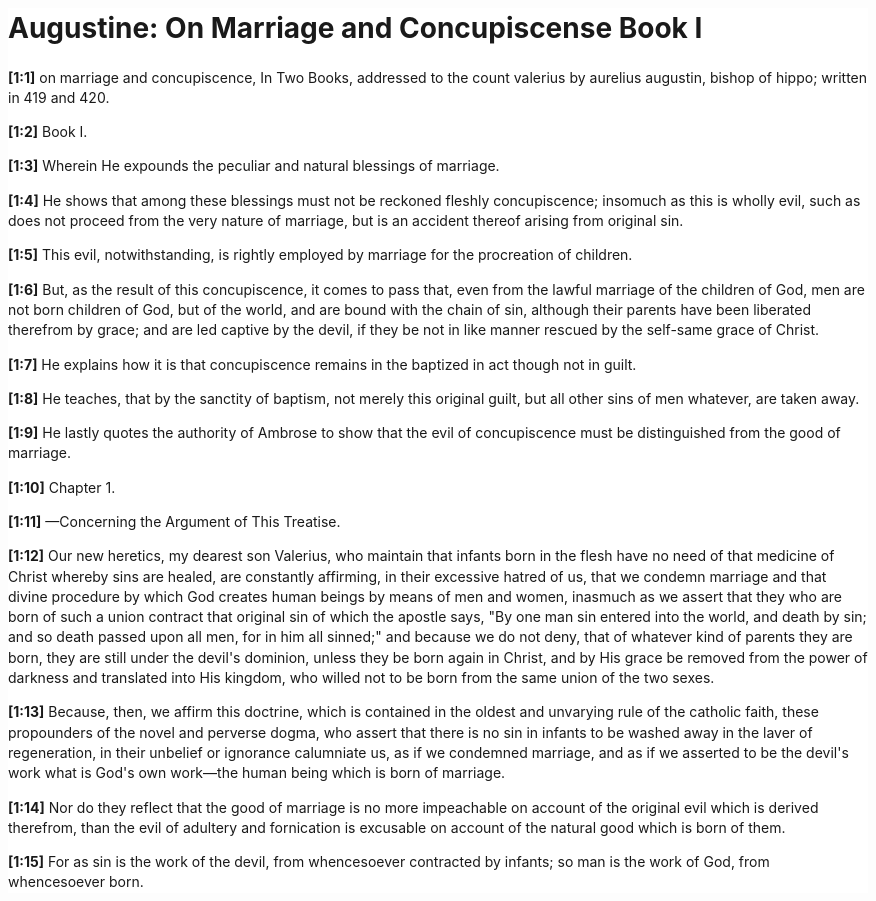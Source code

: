 # Augustine: On Marriage and Concupiscense Book I

**[1:1]** on marriage and concupiscence,  In Two Books,  addressed to the count valerius  by aurelius augustin, bishop of hippo;  written in 419 and 420.

**[1:2]** Book I.

**[1:3]** Wherein He expounds the peculiar and natural blessings of marriage.

**[1:4]** He shows that among these blessings must not be reckoned fleshly concupiscence; insomuch as this is wholly evil, such as does not proceed from the very nature of marriage, but is an accident thereof arising from original sin.

**[1:5]** This evil, notwithstanding, is rightly employed by marriage for the procreation of children.

**[1:6]** But, as the result of this concupiscence, it comes to pass that, even from the lawful marriage of the children of God, men are not born children of God, but of the world, and are bound with the chain of sin, although their parents have been liberated therefrom by grace; and are led captive by the devil, if they be not in like manner rescued by the self-same grace of Christ.

**[1:7]** He explains how it is that concupiscence remains in the baptized in act though not in guilt.

**[1:8]** He teaches, that by the sanctity of baptism, not merely this original guilt, but all other sins of men whatever, are taken away.

**[1:9]** He lastly quotes the authority of Ambrose to show that the evil of concupiscence must be distinguished from the good of marriage.

**[1:10]** Chapter 1.

**[1:11]** —Concerning the Argument of This Treatise.

**[1:12]** Our new heretics, my dearest son Valerius, who maintain that infants born in the flesh have no need of that medicine of Christ whereby sins are healed, are constantly affirming, in their excessive hatred of us, that we condemn marriage and that divine procedure by which God creates human beings by means of men and women, inasmuch as we assert that they who are born of such a union contract that original sin of which the apostle says, "By one man sin entered into the world, and death by sin; and so death passed upon all men, for in him all sinned;" and because we do not deny, that of whatever kind of parents they are born, they are still under the devil's dominion, unless they be born again in Christ, and by His grace be removed from the power of darkness and translated into His kingdom, who willed not to be born from the same union of the two sexes.

**[1:13]** Because, then, we affirm this doctrine, which is contained in the oldest and unvarying rule of the catholic faith, these propounders of the novel and perverse dogma, who assert that there is no sin in infants to be washed away in the laver of regeneration, in their unbelief or ignorance calumniate us, as if we condemned marriage, and as if we asserted to be the devil's work what is God's own work—the human being which is born of marriage.

**[1:14]** Nor do they reflect that the good of marriage is no more impeachable on account of the original evil which is derived therefrom, than the evil of adultery and fornication is excusable on account of the natural good which is born of them.

**[1:15]** For as sin is the work of the devil, from whencesoever contracted by infants; so man is the work of God, from whencesoever born.
